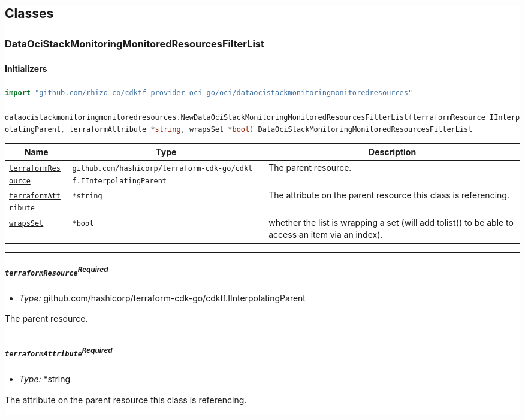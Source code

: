 
## Classes <a name="Classes" id="Classes"></a>

### DataOciStackMonitoringMonitoredResourcesFilterList <a name="DataOciStackMonitoringMonitoredResourcesFilterList" id="rhizo-co-terraform-provider-oci.dataOciStackMonitoringMonitoredResources.DataOciStackMonitoringMonitoredResourcesFilterList"></a>

#### Initializers <a name="Initializers" id="rhizo-co-terraform-provider-oci.dataOciStackMonitoringMonitoredResources.DataOciStackMonitoringMonitoredResourcesFilterList.Initializer"></a>

```go
import "github.com/rhizo-co/cdktf-provider-oci-go/oci/dataocistackmonitoringmonitoredresources"

dataocistackmonitoringmonitoredresources.NewDataOciStackMonitoringMonitoredResourcesFilterList(terraformResource IInterpolatingParent, terraformAttribute *string, wrapsSet *bool) DataOciStackMonitoringMonitoredResourcesFilterList
```

| **Name** | **Type** | **Description** |
| --- | --- | --- |
| <code><a href="#rhizo-co-terraform-provider-oci.dataOciStackMonitoringMonitoredResources.DataOciStackMonitoringMonitoredResourcesFilterList.Initializer.parameter.terraformResource">terraformResource</a></code> | <code>github.com/hashicorp/terraform-cdk-go/cdktf.IInterpolatingParent</code> | The parent resource. |
| <code><a href="#rhizo-co-terraform-provider-oci.dataOciStackMonitoringMonitoredResources.DataOciStackMonitoringMonitoredResourcesFilterList.Initializer.parameter.terraformAttribute">terraformAttribute</a></code> | <code>*string</code> | The attribute on the parent resource this class is referencing. |
| <code><a href="#rhizo-co-terraform-provider-oci.dataOciStackMonitoringMonitoredResources.DataOciStackMonitoringMonitoredResourcesFilterList.Initializer.parameter.wrapsSet">wrapsSet</a></code> | <code>*bool</code> | whether the list is wrapping a set (will add tolist() to be able to access an item via an index). |

---

##### `terraformResource`<sup>Required</sup> <a name="terraformResource" id="rhizo-co-terraform-provider-oci.dataOciStackMonitoringMonitoredResources.DataOciStackMonitoringMonitoredResourcesFilterList.Initializer.parameter.terraformResource"></a>

- *Type:* github.com/hashicorp/terraform-cdk-go/cdktf.IInterpolatingParent

The parent resource.

---

##### `terraformAttribute`<sup>Required</sup> <a name="terraformAttribute" id="rhizo-co-terraform-provider-oci.dataOciStackMonitoringMonitoredResources.DataOciStackMonitoringMonitoredResourcesFilterList.Initializer.parameter.terraformAttribute"></a>

- *Type:* *string

The attribute on the parent resource this class is referencing.

---
